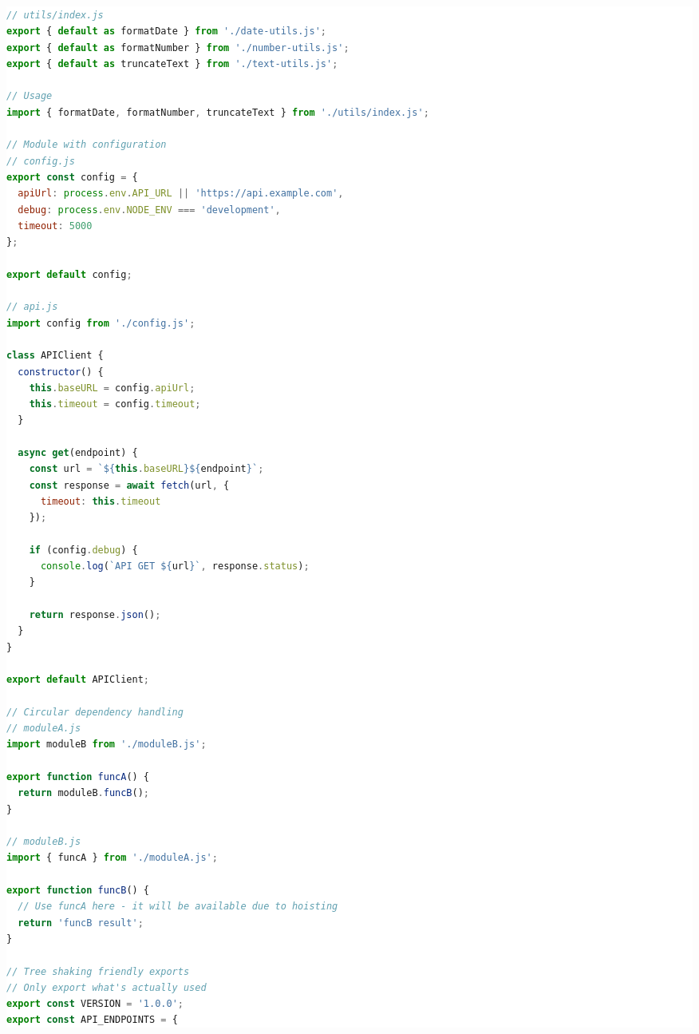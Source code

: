 ```javascript
// utils/index.js
export { default as formatDate } from './date-utils.js';
export { default as formatNumber } from './number-utils.js';
export { default as truncateText } from './text-utils.js';

// Usage
import { formatDate, formatNumber, truncateText } from './utils/index.js';

// Module with configuration
// config.js
export const config = {
  apiUrl: process.env.API_URL || 'https://api.example.com',
  debug: process.env.NODE_ENV === 'development',
  timeout: 5000
};

export default config;

// api.js
import config from './config.js';

class APIClient {
  constructor() {
    this.baseURL = config.apiUrl;
    this.timeout = config.timeout;
  }

  async get(endpoint) {
    const url = `${this.baseURL}${endpoint}`;
    const response = await fetch(url, {
      timeout: this.timeout
    });

    if (config.debug) {
      console.log(`API GET ${url}`, response.status);
    }

    return response.json();
  }
}

export default APIClient;

// Circular dependency handling
// moduleA.js
import moduleB from './moduleB.js';

export function funcA() {
  return moduleB.funcB();
}

// moduleB.js
import { funcA } from './moduleA.js';

export function funcB() {
  // Use funcA here - it will be available due to hoisting
  return 'funcB result';
}

// Tree shaking friendly exports
// Only export what's actually used
export const VERSION = '1.0.0';
export const API_ENDPOINTS = {
```